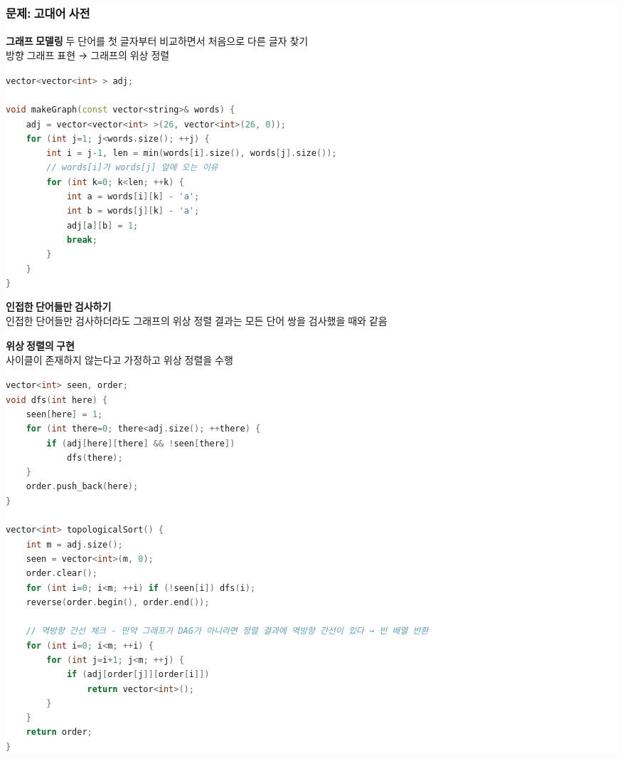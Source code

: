 
### 문제: 고대어 사전  

**그래프 모델링**
두 단어를 첫 글자부터 비교하면서 처음으로 다른 글자 찾기   
방향 그래프 표현 → 그래프의 위상 정렬  

```c++
vector<vector<int> > adj;

void makeGraph(const vector<string>& words) {
    adj = vector<vector<int> >(26, vector<int>(26, 0));
    for (int j=1; j<words.size(); ++j) {
        int i = j-1, len = min(words[i].size(), words[j].size());
        // words[i]가 words[j] 앞에 오는 이유 
        for (int k=0; k<len; ++k) {
            int a = words[i][k] - 'a';
            int b = words[j][k] - 'a';
            adj[a][b] = 1;
            break;
        }
    }
}
```

**인접한 단어들만 검사하기**  
인접한 단어들만 검사하더라도 그래프의 위상 정렬 결과는 모든 단어 쌍을 검사했을 때와 같음  

**위상 정렬의 구현**  
사이클이 존재하지 않는다고 가정하고 위상 정렬을 수행  
```c++
vector<int> seen, order;
void dfs(int here) {
    seen[here] = 1;
    for (int there=0; there<adj.size(); ++there) {
        if (adj[here][there] && !seen[there])
            dfs(there);
    }
    order.push_back(here);
}

vector<int> topologicalSort() {
    int m = adj.size();
    seen = vector<int>(m, 0);
    order.clear();
    for (int i=0; i<m; ++i) if (!seen[i]) dfs(i);
    reverse(order.begin(), order.end());

    // 역방향 간선 체크 - 만약 그래프가 DAG가 아니라면 정렬 결과에 역방향 간선이 있다 → 빈 배열 반환
    for (int i=0; i<m; ++i) {
        for (int j=i+1; j<m; ++j) {
            if (adj[order[j]][order[i]])
                return vector<int>();
        }
    }
    return order;
}
```
